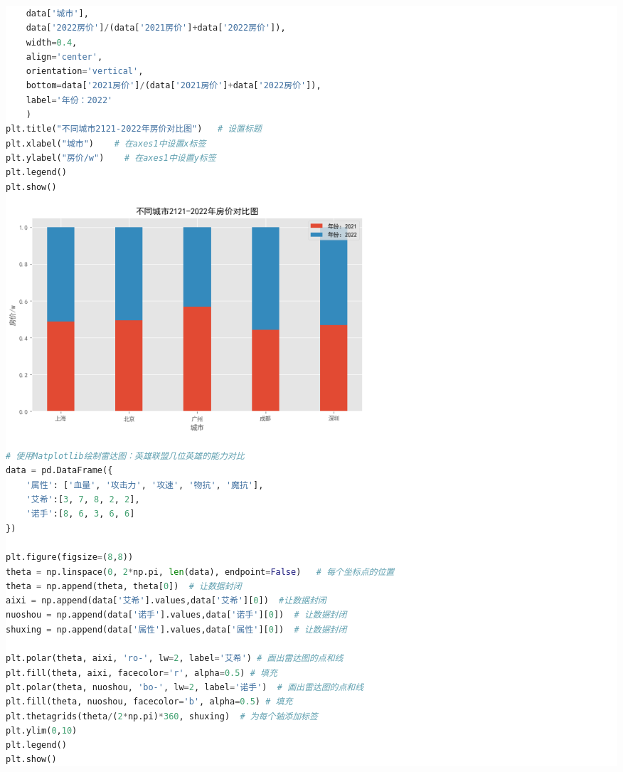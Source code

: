 ```python
    data['城市'], 
    data['2022房价']/(data['2021房价']+data['2022房价']), 
    width=0.4, 
    align='center', 
    orientation='vertical', 
    bottom=data['2021房价']/(data['2021房价']+data['2022房价']),
    label='年份：2022'
    )
plt.title("不同城市2121-2022年房价对比图")   # 设置标题
plt.xlabel("城市")    # 在axes1中设置x标签
plt.ylabel("房价/w")    # 在axes1中设置y标签
plt.legend()
plt.show()
```
![alt text](attachment/image-21.png)
```python
# 使用Matplotlib绘制雷达图：英雄联盟几位英雄的能力对比
data = pd.DataFrame({
    '属性': ['血量', '攻击力', '攻速', '物抗', '魔抗'],
    '艾希':[3, 7, 8, 2, 2],
    '诺手':[8, 6, 3, 6, 6]
})

plt.figure(figsize=(8,8))
theta = np.linspace(0, 2*np.pi, len(data), endpoint=False)   # 每个坐标点的位置
theta = np.append(theta, theta[0])  # 让数据封闭
aixi = np.append(data['艾希'].values,data['艾希'][0])  #让数据封闭
nuoshou = np.append(data['诺手'].values,data['诺手'][0])  # 让数据封闭
shuxing = np.append(data['属性'].values,data['属性'][0])  # 让数据封闭

plt.polar(theta, aixi, 'ro-', lw=2, label='艾希') # 画出雷达图的点和线
plt.fill(theta, aixi, facecolor='r', alpha=0.5) # 填充
plt.polar(theta, nuoshou, 'bo-', lw=2, label='诺手')  # 画出雷达图的点和线
plt.fill(theta, nuoshou, facecolor='b', alpha=0.5) # 填充
plt.thetagrids(theta/(2*np.pi)*360, shuxing)  # 为每个轴添加标签
plt.ylim(0,10)
plt.legend()
plt.show()
```